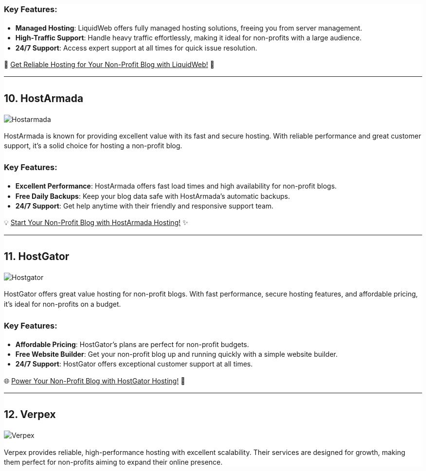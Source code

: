 ### Key Features:
- **Managed Hosting**: LiquidWeb offers fully managed hosting solutions, freeing you from server management.
- **High-Traffic Support**: Handle heavy traffic effortlessly, making it ideal for non-profits with a large audience.
- **24/7 Support**: Access expert support at all times for quick issue resolution.

🚀 [Get Reliable Hosting for Your Non-Profit Blog with LiquidWeb!](https://snipitx.com/liquidweb-jy) 💼

---

## 10. HostArmada

![Hostarmada](https://i.imgur.com/KFbdf3o.jpeg "Hostarmada Hosting")

HostArmada is known for providing excellent value with its fast and secure hosting. With reliable performance and great customer support, it’s a solid choice for hosting a non-profit blog.

### Key Features:
- **Excellent Performance**: HostArmada offers fast load times and high availability for non-profit blogs.
- **Free Daily Backups**: Keep your blog data safe with HostArmada’s automatic backups.
- **24/7 Support**: Get help anytime with their friendly and responsive support team.

💡 [Start Your Non-Profit Blog with HostArmada Hosting!](https://snipitx.com/hostarmada-jy) ✨

---

## 11. HostGator

![Hostgator](https://i.imgur.com/BcVkH57.jpeg "Hostgator Hosting")

HostGator offers great value hosting for non-profit blogs. With fast performance, secure hosting features, and affordable pricing, it’s ideal for non-profits on a budget.

### Key Features:
- **Affordable Pricing**: HostGator’s plans are perfect for non-profit budgets.
- **Free Website Builder**: Get your non-profit blog up and running quickly with a simple website builder.
- **24/7 Support**: HostGator offers exceptional customer support at all times.

🌐 [Power Your Non-Profit Blog with HostGator Hosting!](https://snipitx.com/hostgator-jy) 🚀

---

## 12. Verpex

![Verpex](https://i.imgur.com/6x5LhiS.jpeg "Verpex Hosting")

Verpex provides reliable, high-performance hosting with excellent scalability. Their services are designed for growth, making them perfect for non-profits aiming to expand their online presence.
